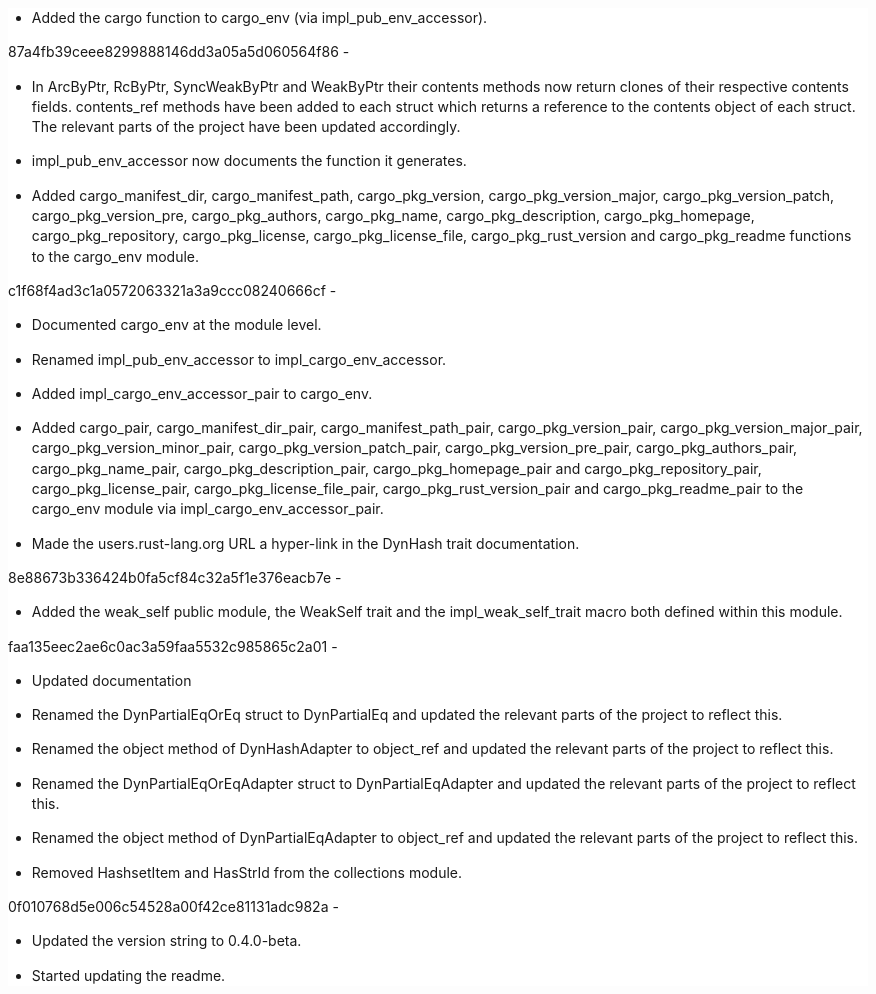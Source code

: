 - Added the cargo function to cargo_env (via impl_pub_env_accessor).

87a4fb39ceee8299888146dd3a05a5d060564f86 -

- In ArcByPtr, RcByPtr, SyncWeakByPtr and WeakByPtr their contents methods now return clones of their respective contents fields. contents_ref methods have been added to each struct which returns a reference to the contents object of each struct. The relevant parts of the project have been updated accordingly.

- impl_pub_env_accessor now documents the function it generates.

- Added cargo_manifest_dir, cargo_manifest_path, cargo_pkg_version, cargo_pkg_version_major, cargo_pkg_version_patch, cargo_pkg_version_pre, cargo_pkg_authors, cargo_pkg_name, cargo_pkg_description, cargo_pkg_homepage, cargo_pkg_repository, cargo_pkg_license, cargo_pkg_license_file, cargo_pkg_rust_version and cargo_pkg_readme functions to the cargo_env module.

c1f68f4ad3c1a0572063321a3a9ccc08240666cf -

- Documented cargo_env at the module level.

- Renamed impl_pub_env_accessor to impl_cargo_env_accessor.

- Added impl_cargo_env_accessor_pair to cargo_env.

- Added cargo_pair, cargo_manifest_dir_pair, cargo_manifest_path_pair, cargo_pkg_version_pair, cargo_pkg_version_major_pair, cargo_pkg_version_minor_pair, cargo_pkg_version_patch_pair, cargo_pkg_version_pre_pair, cargo_pkg_authors_pair, cargo_pkg_name_pair, cargo_pkg_description_pair, cargo_pkg_homepage_pair and cargo_pkg_repository_pair, cargo_pkg_license_pair, cargo_pkg_license_file_pair, cargo_pkg_rust_version_pair and cargo_pkg_readme_pair to the cargo_env module via impl_cargo_env_accessor_pair.

- Made the users.rust-lang.org URL a hyper-link in the DynHash trait documentation.

8e88673b336424b0fa5cf84c32a5f1e376eacb7e -

- Added the weak_self public module, the WeakSelf trait and the impl_weak_self_trait macro both defined within this module.

faa135eec2ae6c0ac3a59faa5532c985865c2a01 -

- Updated documentation

- Renamed the DynPartialEqOrEq struct to DynPartialEq and updated the relevant parts of the project to reflect this.

- Renamed the object method of DynHashAdapter to object_ref and updated the relevant parts of the project to reflect this.

- Renamed the DynPartialEqOrEqAdapter struct to DynPartialEqAdapter and updated the relevant parts of the project to reflect this.

- Renamed the object method of DynPartialEqAdapter to object_ref and updated the relevant parts of the project to reflect this.

- Removed HashsetItem and HasStrId from the collections module.

0f010768d5e006c54528a00f42ce81131adc982a -

- Updated the version string to 0.4.0-beta.

- Started updating the readme.
